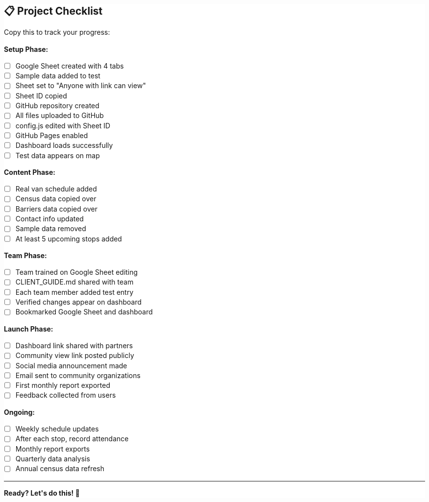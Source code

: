 
## 📋 Project Checklist

Copy this to track your progress:

**Setup Phase:**
- [ ] Google Sheet created with 4 tabs
- [ ] Sample data added to test
- [ ] Sheet set to "Anyone with link can view"
- [ ] Sheet ID copied
- [ ] GitHub repository created
- [ ] All files uploaded to GitHub
- [ ] config.js edited with Sheet ID
- [ ] GitHub Pages enabled
- [ ] Dashboard loads successfully
- [ ] Test data appears on map

**Content Phase:**
- [ ] Real van schedule added
- [ ] Census data copied over
- [ ] Barriers data copied over
- [ ] Contact info updated
- [ ] Sample data removed
- [ ] At least 5 upcoming stops added

**Team Phase:**
- [ ] Team trained on Google Sheet editing
- [ ] CLIENT_GUIDE.md shared with team
- [ ] Each team member added test entry
- [ ] Verified changes appear on dashboard
- [ ] Bookmarked Google Sheet and dashboard

**Launch Phase:**
- [ ] Dashboard link shared with partners
- [ ] Community view link posted publicly
- [ ] Social media announcement made
- [ ] Email sent to community organizations
- [ ] First monthly report exported
- [ ] Feedback collected from users

**Ongoing:**
- [ ] Weekly schedule updates
- [ ] After each stop, record attendance
- [ ] Monthly report exports
- [ ] Quarterly data analysis
- [ ] Annual census data refresh

---

**Ready? Let's do this! 🚀**
